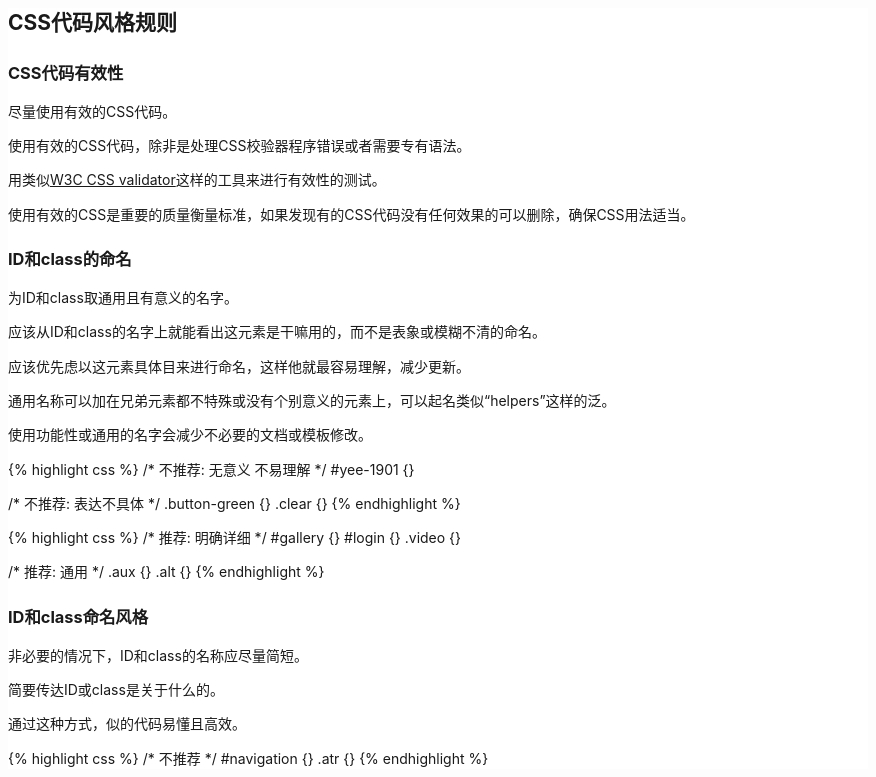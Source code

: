 ## CSS代码风格规则


### CSS代码有效性

尽量使用有效的CSS代码。

使用有效的CSS代码，除非是处理CSS校验器程序错误或者需要专有语法。

用类似[W3C CSS validator](http://jigsaw.w3.org/css-validator/)这样的工具来进行有效性的测试。

使用有效的CSS是重要的质量衡量标准，如果发现有的CSS代码没有任何效果的可以删除，确保CSS用法适当。


### ID和class的命名

为ID和class取通用且有意义的名字。

应该从ID和class的名字上就能看出这元素是干嘛用的，而不是表象或模糊不清的命名。

应该优先虑以这元素具体目来进行命名，这样他就最容易理解，减少更新。

通用名称可以加在兄弟元素都不特殊或没有个别意义的元素上，可以起名类似“helpers”这样的泛。

使用功能性或通用的名字会减少不必要的文档或模板修改。

{% highlight css %}
/* 不推荐: 无意义 不易理解 */
#yee-1901 {}

/* 不推荐: 表达不具体 */
.button-green {}
.clear {}
{% endhighlight %}

{% highlight css %}
/* 推荐: 明确详细 */
#gallery {}
#login {}
.video {}

/* 推荐: 通用 */
.aux {}
.alt {}
{% endhighlight %}

### ID和class命名风格

非必要的情况下，ID和class的名称应尽量简短。

简要传达ID或class是关于什么的。

通过这种方式，似的代码易懂且高效。

{% highlight css %}
/* 不推荐 */
#navigation {}
.atr {}
{% endhighlight %}
